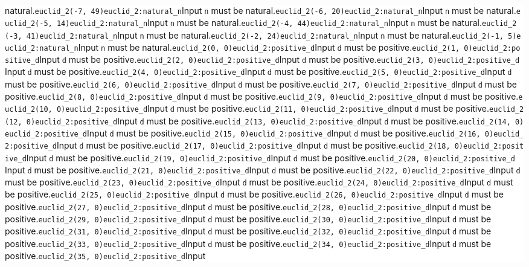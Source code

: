 natural.</td></tr><tr><td><code>euclid_2(-7,&nbsp;49)</code></td><td><code>euclid_2:natural_n</code></td><td>Input <code>n</code> must be natural.</td></tr><tr><td><code>euclid_2(-6,&nbsp;20)</code></td><td><code>euclid_2:natural_n</code></td><td>Input <code>n</code> must be natural.</td></tr><tr><td><code>euclid_2(-5,&nbsp;14)</code></td><td><code>euclid_2:natural_n</code></td><td>Input <code>n</code> must be natural.</td></tr><tr><td><code>euclid_2(-4,&nbsp;44)</code></td><td><code>euclid_2:natural_n</code></td><td>Input <code>n</code> must be natural.</td></tr><tr><td><code>euclid_2(-3,&nbsp;41)</code></td><td><code>euclid_2:natural_n</code></td><td>Input <code>n</code> must be natural.</td></tr><tr><td><code>euclid_2(-2,&nbsp;24)</code></td><td><code>euclid_2:natural_n</code></td><td>Input <code>n</code> must be natural.</td></tr><tr><td><code>euclid_2(-1,&nbsp;5)</code></td><td><code>euclid_2:natural_n</code></td><td>Input <code>n</code> must be natural.</td></tr><tr><td><code>euclid_2(0,&nbsp;0)</code></td><td><code>euclid_2:positive_d</code></td><td>Input <code>d</code> must be positive.</td></tr><tr><td><code>euclid_2(1,&nbsp;0)</code></td><td><code>euclid_2:positive_d</code></td><td>Input <code>d</code> must be positive.</td></tr><tr><td><code>euclid_2(2,&nbsp;0)</code></td><td><code>euclid_2:positive_d</code></td><td>Input <code>d</code> must be positive.</td></tr><tr><td><code>euclid_2(3,&nbsp;0)</code></td><td><code>euclid_2:positive_d</code></td><td>Input <code>d</code> must be positive.</td></tr><tr><td><code>euclid_2(4,&nbsp;0)</code></td><td><code>euclid_2:positive_d</code></td><td>Input <code>d</code> must be positive.</td></tr><tr><td><code>euclid_2(5,&nbsp;0)</code></td><td><code>euclid_2:positive_d</code></td><td>Input <code>d</code> must be positive.</td></tr><tr><td><code>euclid_2(6,&nbsp;0)</code></td><td><code>euclid_2:positive_d</code></td><td>Input <code>d</code> must be positive.</td></tr><tr><td><code>euclid_2(7,&nbsp;0)</code></td><td><code>euclid_2:positive_d</code></td><td>Input <code>d</code> must be positive.</td></tr><tr><td><code>euclid_2(8,&nbsp;0)</code></td><td><code>euclid_2:positive_d</code></td><td>Input <code>d</code> must be positive.</td></tr><tr><td><code>euclid_2(9,&nbsp;0)</code></td><td><code>euclid_2:positive_d</code></td><td>Input <code>d</code> must be positive.</td></tr><tr><td><code>euclid_2(10,&nbsp;0)</code></td><td><code>euclid_2:positive_d</code></td><td>Input <code>d</code> must be positive.</td></tr><tr><td><code>euclid_2(11,&nbsp;0)</code></td><td><code>euclid_2:positive_d</code></td><td>Input <code>d</code> must be positive.</td></tr><tr><td><code>euclid_2(12,&nbsp;0)</code></td><td><code>euclid_2:positive_d</code></td><td>Input <code>d</code> must be positive.</td></tr><tr><td><code>euclid_2(13,&nbsp;0)</code></td><td><code>euclid_2:positive_d</code></td><td>Input <code>d</code> must be positive.</td></tr><tr><td><code>euclid_2(14,&nbsp;0)</code></td><td><code>euclid_2:positive_d</code></td><td>Input <code>d</code> must be positive.</td></tr><tr><td><code>euclid_2(15,&nbsp;0)</code></td><td><code>euclid_2:positive_d</code></td><td>Input <code>d</code> must be positive.</td></tr><tr><td><code>euclid_2(16,&nbsp;0)</code></td><td><code>euclid_2:positive_d</code></td><td>Input <code>d</code> must be positive.</td></tr><tr><td><code>euclid_2(17,&nbsp;0)</code></td><td><code>euclid_2:positive_d</code></td><td>Input <code>d</code> must be positive.</td></tr><tr><td><code>euclid_2(18,&nbsp;0)</code></td><td><code>euclid_2:positive_d</code></td><td>Input <code>d</code> must be positive.</td></tr><tr><td><code>euclid_2(19,&nbsp;0)</code></td><td><code>euclid_2:positive_d</code></td><td>Input <code>d</code> must be positive.</td></tr><tr><td><code>euclid_2(20,&nbsp;0)</code></td><td><code>euclid_2:positive_d</code></td><td>Input <code>d</code> must be positive.</td></tr><tr><td><code>euclid_2(21,&nbsp;0)</code></td><td><code>euclid_2:positive_d</code></td><td>Input <code>d</code> must be positive.</td></tr><tr><td><code>euclid_2(22,&nbsp;0)</code></td><td><code>euclid_2:positive_d</code></td><td>Input <code>d</code> must be positive.</td></tr><tr><td><code>euclid_2(23,&nbsp;0)</code></td><td><code>euclid_2:positive_d</code></td><td>Input <code>d</code> must be positive.</td></tr><tr><td><code>euclid_2(24,&nbsp;0)</code></td><td><code>euclid_2:positive_d</code></td><td>Input <code>d</code> must be positive.</td></tr><tr><td><code>euclid_2(25,&nbsp;0)</code></td><td><code>euclid_2:positive_d</code></td><td>Input <code>d</code> must be positive.</td></tr><tr><td><code>euclid_2(26,&nbsp;0)</code></td><td><code>euclid_2:positive_d</code></td><td>Input <code>d</code> must be positive.</td></tr><tr><td><code>euclid_2(27,&nbsp;0)</code></td><td><code>euclid_2:positive_d</code></td><td>Input <code>d</code> must be positive.</td></tr><tr><td><code>euclid_2(28,&nbsp;0)</code></td><td><code>euclid_2:positive_d</code></td><td>Input <code>d</code> must be positive.</td></tr><tr><td><code>euclid_2(29,&nbsp;0)</code></td><td><code>euclid_2:positive_d</code></td><td>Input <code>d</code> must be positive.</td></tr><tr><td><code>euclid_2(30,&nbsp;0)</code></td><td><code>euclid_2:positive_d</code></td><td>Input <code>d</code> must be positive.</td></tr><tr><td><code>euclid_2(31,&nbsp;0)</code></td><td><code>euclid_2:positive_d</code></td><td>Input <code>d</code> must be positive.</td></tr><tr><td><code>euclid_2(32,&nbsp;0)</code></td><td><code>euclid_2:positive_d</code></td><td>Input <code>d</code> must be positive.</td></tr><tr><td><code>euclid_2(33,&nbsp;0)</code></td><td><code>euclid_2:positive_d</code></td><td>Input <code>d</code> must be positive.</td></tr><tr><td><code>euclid_2(34,&nbsp;0)</code></td><td><code>euclid_2:positive_d</code></td><td>Input <code>d</code> must be positive.</td></tr><tr><td><code>euclid_2(35,&nbsp;0)</code></td><td><code>euclid_2:positive_d</code></td><td>Input